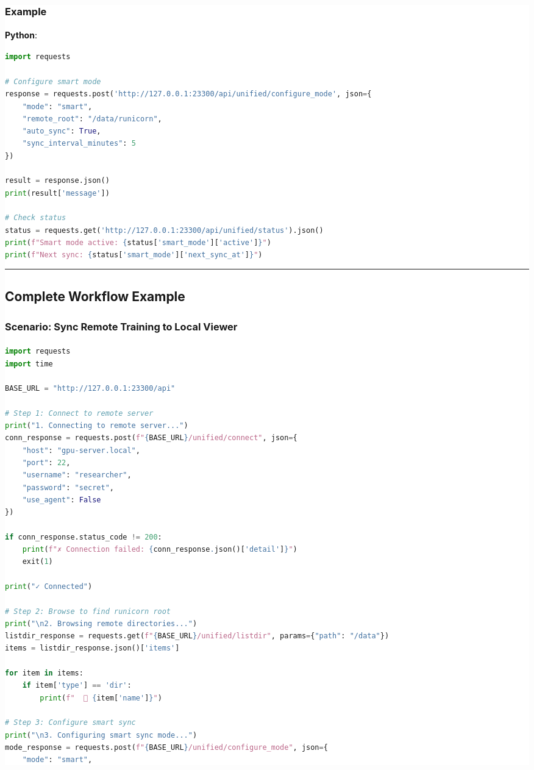 ### Example

**Python**:
```python
import requests

# Configure smart mode
response = requests.post('http://127.0.0.1:23300/api/unified/configure_mode', json={
    "mode": "smart",
    "remote_root": "/data/runicorn",
    "auto_sync": True,
    "sync_interval_minutes": 5
})

result = response.json()
print(result['message'])

# Check status
status = requests.get('http://127.0.0.1:23300/api/unified/status').json()
print(f"Smart mode active: {status['smart_mode']['active']}")
print(f"Next sync: {status['smart_mode']['next_sync_at']}")
```

---

## Complete Workflow Example

### Scenario: Sync Remote Training to Local Viewer

```python
import requests
import time

BASE_URL = "http://127.0.0.1:23300/api"

# Step 1: Connect to remote server
print("1. Connecting to remote server...")
conn_response = requests.post(f"{BASE_URL}/unified/connect", json={
    "host": "gpu-server.local",
    "port": 22,
    "username": "researcher",
    "password": "secret",
    "use_agent": False
})

if conn_response.status_code != 200:
    print(f"✗ Connection failed: {conn_response.json()['detail']}")
    exit(1)

print("✓ Connected")

# Step 2: Browse to find runicorn root
print("\n2. Browsing remote directories...")
listdir_response = requests.get(f"{BASE_URL}/unified/listdir", params={"path": "/data"})
items = listdir_response.json()['items']

for item in items:
    if item['type'] == 'dir':
        print(f"  📁 {item['name']}")

# Step 3: Configure smart sync
print("\n3. Configuring smart sync mode...")
mode_response = requests.post(f"{BASE_URL}/unified/configure_mode", json={
    "mode": "smart",
```
